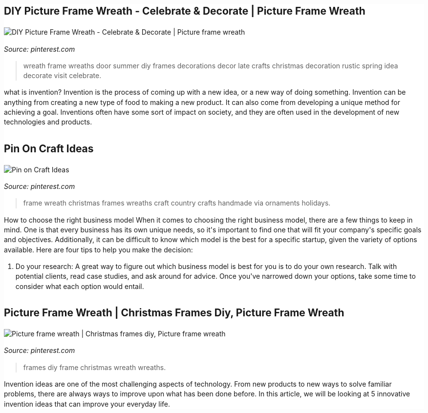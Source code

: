     
## DIY Picture Frame Wreath - Celebrate &amp; Decorate | Picture Frame Wreath

<img loading=lazy src="https://i.pinimg.com/originals/23/bf/60/23bf601ef76e4f871e97d93c45f4a6a7.jpg" onerror="this.onerror=null;this.src='https://tse2.mm.bing.net/th?id=OIP.UVSsv30hQeuTvTkkivCyjwHaLI&amp;pid=15.1';" alt="DIY Picture Frame Wreath - Celebrate &amp; Decorate | Picture frame wreath">

_Source: pinterest.com_

>wreath frame wreaths door summer diy frames decorations decor late crafts christmas decoration rustic spring idea decorate visit celebrate. 

	

what is invention?
Invention is the process of coming up with a new idea, or a new way of doing something. Invention can be anything from creating a new type of food to making a new product. It can also come from developing a unique method for achieving a goal. Inventions often have some sort of impact on society, and they are often used in the development of new technologies and products.

    
## Pin On Craft Ideas

<img loading=lazy src="https://i.pinimg.com/originals/97/3c/b1/973cb1bdf4580b6b468c491358330d83.jpg" onerror="this.onerror=null;this.src='https://tse2.mm.bing.net/th?id=OIP.vkRajCzzwVbRM6IE2mjmNQHaGu&amp;pid=15.1';" alt="Pin on Craft Ideas">

_Source: pinterest.com_

>frame wreath christmas frames wreaths craft country crafts handmade via ornaments holidays. 

	

How to choose the right business model
When it comes to choosing the right business model, there are a few things to keep in mind. One is that every business has its own unique needs, so it's important to find one that will fit your company's specific goals and objectives. Additionally, it can be difficult to know which model is the best for a specific startup, given the variety of options available. Here are four tips to help you make the decision: 
1) Do your research: A great way to figure out which business model is best for you is to do your own research. Talk with potential clients, read case studies, and ask around for advice. Once you've narrowed down your options, take some time to consider what each option would entail.

    
## Picture Frame Wreath | Christmas Frames Diy, Picture Frame Wreath

<img loading=lazy src="https://i.pinimg.com/originals/3b/73/b2/3b73b257e659349399ce43e1ba865b02.jpg" onerror="this.onerror=null;this.src='https://tse2.mm.bing.net/th?id=OIP.ZYbr5fkvM_sAHkrnOwBhNwHaJ4&amp;pid=15.1';" alt="Picture frame wreath | Christmas frames diy, Picture frame wreath">

_Source: pinterest.com_

>frames diy frame christmas wreath wreaths. 

	

Invention ideas are one of the most challenging aspects of technology. From new products to new ways to solve familiar problems, there are always ways to improve upon what has been done before. In this article, we will be looking at 5 innovative invention ideas that can improve your everyday life.

    